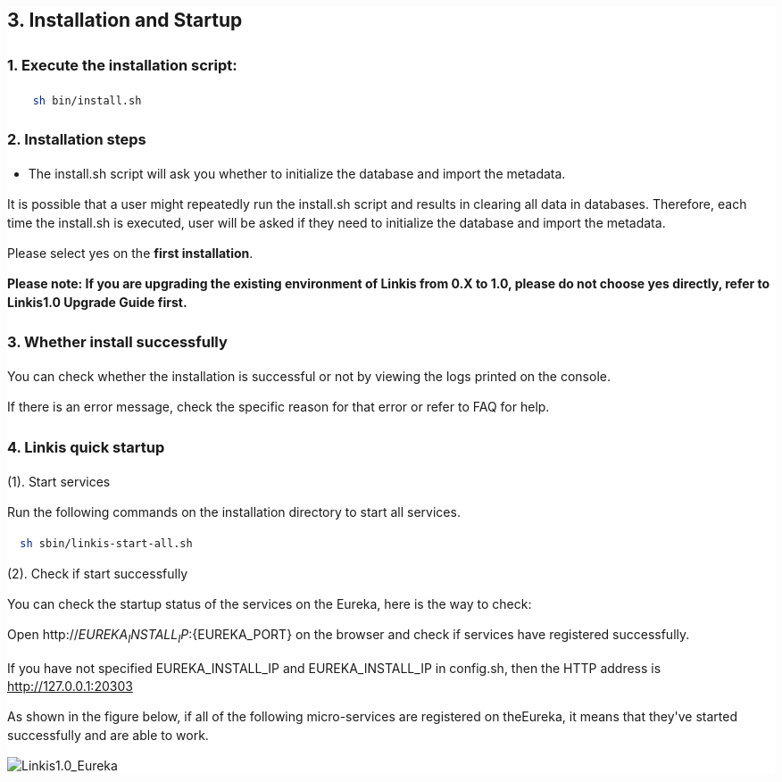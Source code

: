 ## 3. Installation and Startup

### 1. Execute the installation script:

```bash
    sh bin/install.sh
```

### 2. Installation steps

- The install.sh script will ask you whether to initialize the database and import the metadata. 

It is possible that a user might repeatedly run the install.sh script and results in clearing all data in databases. Therefore, each time the install.sh is executed, user will be asked if they need to initialize the database and import the metadata.

Please select yes on the **first installation**.

**Please note: If you are upgrading the existing environment of Linkis from 0.X to 1.0, please do not choose yes directly,  refer to Linkis1.0 Upgrade Guide first.**

### 3. Whether install successfully 

You can check whether the installation is successful or not by viewing the logs printed on the console. 

If there is an error message, check the specific reason for that error or refer to FAQ for help.

### 4. Linkis quick startup

(1). Start services

Run the following commands on the installation directory to start all services.

```bash  
  sh sbin/linkis-start-all.sh
```

(2). Check if start successfully 

You can check the startup status of the services on the Eureka, here is the way to check:

Open http://${EUREKA_INSTALL_IP}:${EUREKA_PORT} on the browser and check if services have registered successfully. 

If you have not specified EUREKA_INSTALL_IP and EUREKA_INSTALL_IP in config.sh, then the HTTP address is http://127.0.0.1:20303

As shown in the figure below, if all of the following micro-services are registered on theEureka, it means that they've started successfully and are able to work.

![Linkis1.0_Eureka](/Images/deployment/Linkis1.0_combined_eureka.png)

